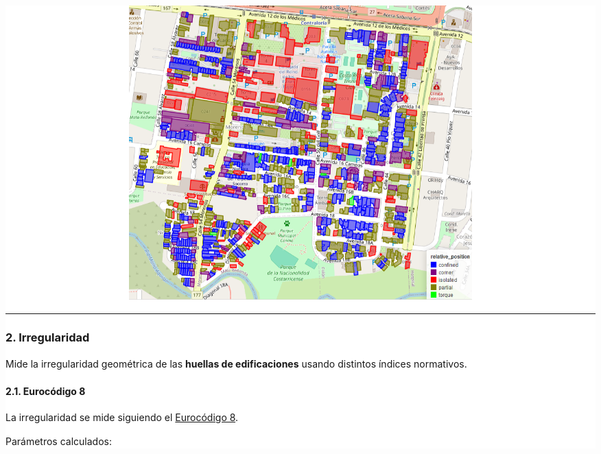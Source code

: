 <div align="center">
  <img src="images/san_jose_relative_position.png" alt="screenshot" width="500"/>
</div>

---

### 2. **Irregularidad**
Mide la irregularidad geométrica de las **huellas de edificaciones** usando distintos índices normativos.

#### 2.1. Eurocódigo 8

La irregularidad se mide siguiendo el [Eurocódigo 8](https://www.phd.eng.br/wp-content/uploads/2015/02/en.1998.1.2004.pdf).

Parámetros calculados:
